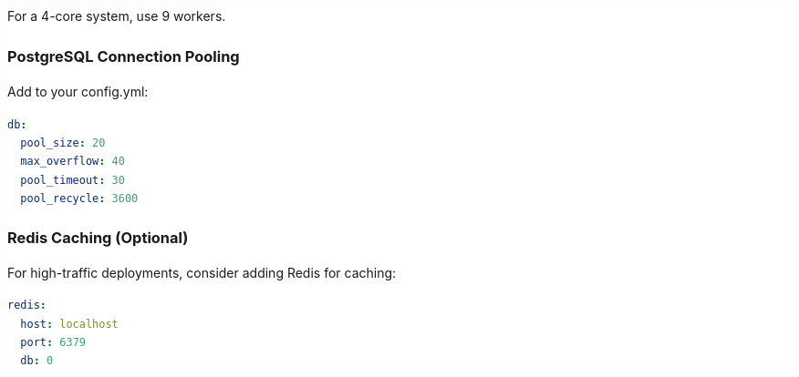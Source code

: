 For a 4-core system, use 9 workers.

### PostgreSQL Connection Pooling

Add to your config.yml:
```yaml
db:
  pool_size: 20
  max_overflow: 40
  pool_timeout: 30
  pool_recycle: 3600
```

### Redis Caching (Optional)

For high-traffic deployments, consider adding Redis for caching:

```yaml
redis:
  host: localhost
  port: 6379
  db: 0
```
